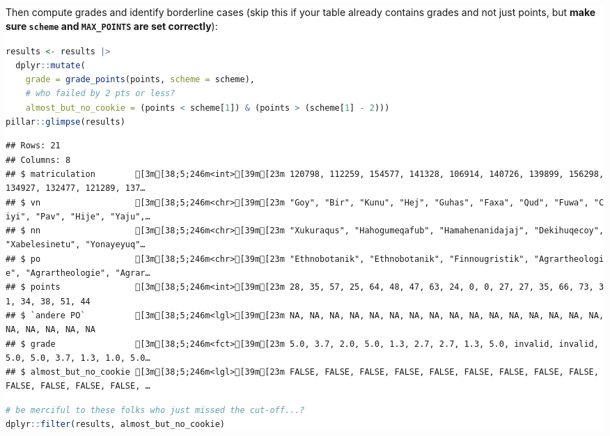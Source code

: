 Then compute grades and identify borderline cases (skip this if your
table already contains grades and not just points, but **make sure
`scheme` and `MAX_POINTS` are set correctly**):

``` r
results <- results |> 
  dplyr::mutate(
    grade = grade_points(points, scheme = scheme),
    # who failed by 2 pts or less?
    almost_but_no_cookie = (points < scheme[1]) & (points > (scheme[1] - 2)))
pillar::glimpse(results)
```

    ## Rows: 21
    ## Columns: 8
    ## $ matriculation        [3m[38;5;246m<int>[39m[23m 120798, 112259, 154577, 141328, 106914, 140726, 139899, 156298, 134927, 132477, 121289, 137…
    ## $ vn                   [3m[38;5;246m<chr>[39m[23m "Goy", "Bir", "Kunu", "Hej", "Guhas", "Faxa", "Qud", "Fuwa", "Ciyi", "Pav", "Hije", "Yaju",…
    ## $ nn                   [3m[38;5;246m<chr>[39m[23m "Xukuraqus", "Hahogumeqafub", "Hamahenanidajaj", "Dekihuqecoy", "Xabelesinetu", "Yonayeyuq"…
    ## $ po                   [3m[38;5;246m<chr>[39m[23m "Ethnobotanik", "Ethnobotanik", "Finnougristik", "Agrartheologie", "Agrartheologie", "Agrar…
    ## $ points               [3m[38;5;246m<int>[39m[23m 28, 35, 57, 25, 64, 48, 47, 63, 24, 0, 0, 27, 27, 35, 66, 73, 31, 34, 38, 51, 44
    ## $ `andere PO`          [3m[38;5;246m<lgl>[39m[23m NA, NA, NA, NA, NA, NA, NA, NA, NA, NA, NA, NA, NA, NA, NA, NA, NA, NA, NA, NA, NA
    ## $ grade                [3m[38;5;246m<fct>[39m[23m 5.0, 3.7, 2.0, 5.0, 1.3, 2.7, 2.7, 1.3, 5.0, invalid, invalid, 5.0, 5.0, 3.7, 1.3, 1.0, 5.0…
    ## $ almost_but_no_cookie [3m[38;5;246m<lgl>[39m[23m FALSE, FALSE, FALSE, FALSE, FALSE, FALSE, FALSE, FALSE, FALSE, FALSE, FALSE, FALSE, FALSE, …

``` r
# be merciful to these folks who just missed the cut-off...?
dplyr::filter(results, almost_but_no_cookie)
```
